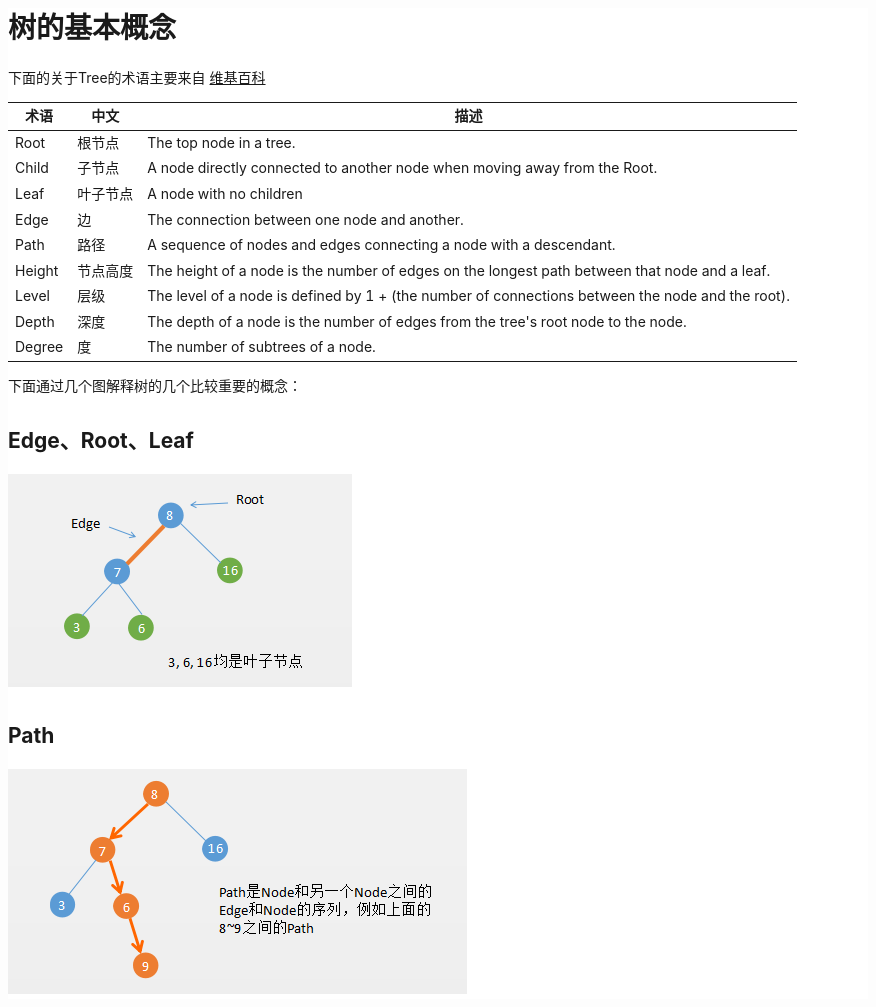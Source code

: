 
# 树的基本概念

下面的关于Tree的术语主要来自 [维基百科](https://en.wikipedia.org/wiki/Tree_(data_structure))

术语  |   中文      |  描述                          
---   |------       |------------------------------- 
Root  |   根节点    | The top node in a tree.                   
Child |  子节点     | A node directly connected to another node when moving away from the Root.
Leaf  |  叶子节点   | A node with no children
Edge  |   边        | The connection between one node and another.
Path  |   路径      | A sequence of nodes and edges connecting a node with a descendant.
Height|   节点高度  | The height of a node is the number of edges on the longest path between that node and a leaf.
Level |   层级      | The level of a node is defined by 1 + (the number of connections between the node and the root).
Depth |   深度      | The depth of a node is the number of edges from the tree's root node to the node.
Degree|   度        | The number of subtrees of a node.


下面通过几个图解释树的几个比较重要的概念：

## Edge、Root、Leaf

![这里写图片描述](images/tree1.jpg)


## Path

![这里写图片描述](images/tree2.jpg)
